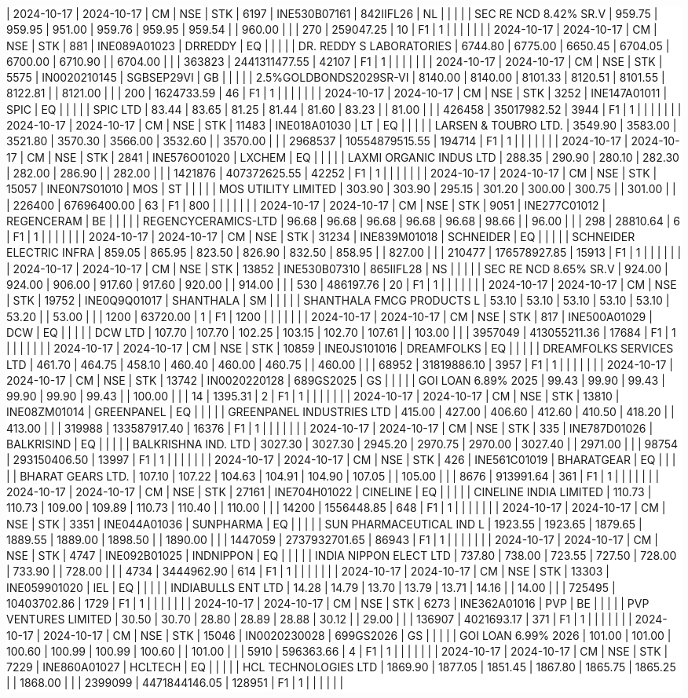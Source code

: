 | 2024-10-17 | 2024-10-17 | CM | NSE | STK | 6197 | INE530B07161 | 842IIFL26 | NL |  |  |  |  | SEC RE NCD 8.42% SR.V | 959.75 | 959.95 | 951.00 | 959.76 | 959.95 | 959.54 |  | 960.00 |  |  | 270 | 259047.25 | 10 | F1 | 1 |  |  |  |  |  |
| 2024-10-17 | 2024-10-17 | CM | NSE | STK | 881 | INE089A01023 | DRREDDY | EQ |  |  |  |  | DR. REDDY S LABORATORIES | 6744.80 | 6775.00 | 6650.45 | 6704.05 | 6700.00 | 6710.90 |  | 6704.00 |  |  | 363823 | 2441311477.55 | 42107 | F1 | 1 |  |  |  |  |  |
| 2024-10-17 | 2024-10-17 | CM | NSE | STK | 5575 | IN0020210145 | SGBSEP29VI | GB |  |  |  |  | 2.5%GOLDBONDS2029SR-VI | 8140.00 | 8140.00 | 8101.33 | 8120.51 | 8101.55 | 8122.81 |  | 8121.00 |  |  | 200 | 1624733.59 | 46 | F1 | 1 |  |  |  |  |  |
| 2024-10-17 | 2024-10-17 | CM | NSE | STK | 3252 | INE147A01011 | SPIC | EQ |  |  |  |  | SPIC LTD | 83.44 | 83.65 | 81.25 | 81.44 | 81.60 | 83.23 |  | 81.00 |  |  | 426458 | 35017982.52 | 3944 | F1 | 1 |  |  |  |  |  |
| 2024-10-17 | 2024-10-17 | CM | NSE | STK | 11483 | INE018A01030 | LT | EQ |  |  |  |  | LARSEN & TOUBRO LTD. | 3549.90 | 3583.00 | 3521.80 | 3570.30 | 3566.00 | 3532.60 |  | 3570.00 |  |  | 2968537 | 10554879515.55 | 194714 | F1 | 1 |  |  |  |  |  |
| 2024-10-17 | 2024-10-17 | CM | NSE | STK | 2841 | INE576O01020 | LXCHEM | EQ |  |  |  |  | LAXMI ORGANIC INDUS LTD | 288.35 | 290.90 | 280.10 | 282.30 | 282.00 | 286.90 |  | 282.00 |  |  | 1421876 | 407372625.55 | 42252 | F1 | 1 |  |  |  |  |  |
| 2024-10-17 | 2024-10-17 | CM | NSE | STK | 15057 | INE0N7S01010 | MOS | ST |  |  |  |  | MOS UTILITY LIMITED | 303.90 | 303.90 | 295.15 | 301.20 | 300.00 | 300.75 |  | 301.00 |  |  | 226400 | 67696400.00 | 63 | F1 | 800 |  |  |  |  |  |
| 2024-10-17 | 2024-10-17 | CM | NSE | STK | 9051 | INE277C01012 | REGENCERAM | BE |  |  |  |  | REGENCYCERAMICS-LTD | 96.68 | 96.68 | 96.68 | 96.68 | 96.68 | 98.66 |  | 96.00 |  |  | 298 | 28810.64 | 6 | F1 | 1 |  |  |  |  |  |
| 2024-10-17 | 2024-10-17 | CM | NSE | STK | 31234 | INE839M01018 | SCHNEIDER | EQ |  |  |  |  | SCHNEIDER ELECTRIC INFRA | 859.05 | 865.95 | 823.50 | 826.90 | 832.50 | 858.95 |  | 827.00 |  |  | 210477 | 176578927.85 | 15913 | F1 | 1 |  |  |  |  |  |
| 2024-10-17 | 2024-10-17 | CM | NSE | STK | 13852 | INE530B07310 | 865IIFL28 | NS |  |  |  |  | SEC RE NCD 8.65% SR.V | 924.00 | 924.00 | 906.00 | 917.60 | 917.60 | 920.00 |  | 914.00 |  |  | 530 | 486197.76 | 20 | F1 | 1 |  |  |  |  |  |
| 2024-10-17 | 2024-10-17 | CM | NSE | STK | 19752 | INE0Q9Q01017 | SHANTHALA | SM |  |  |  |  | SHANTHALA FMCG PRODUCTS L | 53.10 | 53.10 | 53.10 | 53.10 | 53.10 | 53.20 |  | 53.00 |  |  | 1200 | 63720.00 | 1 | F1 | 1200 |  |  |  |  |  |
| 2024-10-17 | 2024-10-17 | CM | NSE | STK | 817 | INE500A01029 | DCW | EQ |  |  |  |  | DCW LTD | 107.70 | 107.70 | 102.25 | 103.15 | 102.70 | 107.61 |  | 103.00 |  |  | 3957049 | 413055211.36 | 17684 | F1 | 1 |  |  |  |  |  |
| 2024-10-17 | 2024-10-17 | CM | NSE | STK | 10859 | INE0JS101016 | DREAMFOLKS | EQ |  |  |  |  | DREAMFOLKS SERVICES LTD | 461.70 | 464.75 | 458.10 | 460.40 | 460.00 | 460.75 |  | 460.00 |  |  | 68952 | 31819886.10 | 3957 | F1 | 1 |  |  |  |  |  |
| 2024-10-17 | 2024-10-17 | CM | NSE | STK | 13742 | IN0020220128 | 689GS2025 | GS |  |  |  |  | GOI LOAN  6.89% 2025 | 99.43 | 99.90 | 99.43 | 99.90 | 99.90 | 99.43 |  | 100.00 |  |  | 14 | 1395.31 | 2 | F1 | 1 |  |  |  |  |  |
| 2024-10-17 | 2024-10-17 | CM | NSE | STK | 13810 | INE08ZM01014 | GREENPANEL | EQ |  |  |  |  | GREENPANEL INDUSTRIES LTD | 415.00 | 427.00 | 406.60 | 412.60 | 410.50 | 418.20 |  | 413.00 |  |  | 319988 | 133587917.40 | 16376 | F1 | 1 |  |  |  |  |  |
| 2024-10-17 | 2024-10-17 | CM | NSE | STK | 335 | INE787D01026 | BALKRISIND | EQ |  |  |  |  | BALKRISHNA IND. LTD | 3027.30 | 3027.30 | 2945.20 | 2970.75 | 2970.00 | 3027.40 |  | 2971.00 |  |  | 98754 | 293150406.50 | 13997 | F1 | 1 |  |  |  |  |  |
| 2024-10-17 | 2024-10-17 | CM | NSE | STK | 426 | INE561C01019 | BHARATGEAR | EQ |  |  |  |  | BHARAT GEARS LTD. | 107.10 | 107.22 | 104.63 | 104.91 | 104.90 | 107.05 |  | 105.00 |  |  | 8676 | 913991.64 | 361 | F1 | 1 |  |  |  |  |  |
| 2024-10-17 | 2024-10-17 | CM | NSE | STK | 27161 | INE704H01022 | CINELINE | EQ |  |  |  |  | CINELINE INDIA LIMITED | 110.73 | 110.73 | 109.00 | 109.89 | 110.73 | 110.40 |  | 110.00 |  |  | 14200 | 1556448.85 | 648 | F1 | 1 |  |  |  |  |  |
| 2024-10-17 | 2024-10-17 | CM | NSE | STK | 3351 | INE044A01036 | SUNPHARMA | EQ |  |  |  |  | SUN PHARMACEUTICAL IND L | 1923.55 | 1923.65 | 1879.65 | 1889.55 | 1889.00 | 1898.50 |  | 1890.00 |  |  | 1447059 | 2737932701.65 | 86943 | F1 | 1 |  |  |  |  |  |
| 2024-10-17 | 2024-10-17 | CM | NSE | STK | 4747 | INE092B01025 | INDNIPPON | EQ |  |  |  |  | INDIA NIPPON ELECT  LTD | 737.80 | 738.00 | 723.55 | 727.50 | 728.00 | 733.90 |  | 728.00 |  |  | 4734 | 3444962.90 | 614 | F1 | 1 |  |  |  |  |  |
| 2024-10-17 | 2024-10-17 | CM | NSE | STK | 13303 | INE059901020 | IEL | EQ |  |  |  |  | INDIABULLS ENT LTD | 14.28 | 14.79 | 13.70 | 13.79 | 13.71 | 14.16 |  | 14.00 |  |  | 725495 | 10403702.86 | 1729 | F1 | 1 |  |  |  |  |  |
| 2024-10-17 | 2024-10-17 | CM | NSE | STK | 6273 | INE362A01016 | PVP | BE |  |  |  |  | PVP VENTURES LIMITED | 30.50 | 30.70 | 28.80 | 28.89 | 28.88 | 30.12 |  | 29.00 |  |  | 136907 | 4021693.17 | 371 | F1 | 1 |  |  |  |  |  |
| 2024-10-17 | 2024-10-17 | CM | NSE | STK | 15046 | IN0020230028 | 699GS2026 | GS |  |  |  |  | GOI LOAN  6.99% 2026 | 101.00 | 101.00 | 100.60 | 100.99 | 100.99 | 100.60 |  | 101.00 |  |  | 5910 | 596363.66 | 4 | F1 | 1 |  |  |  |  |  |
| 2024-10-17 | 2024-10-17 | CM | NSE | STK | 7229 | INE860A01027 | HCLTECH | EQ |  |  |  |  | HCL TECHNOLOGIES LTD | 1869.90 | 1877.05 | 1851.45 | 1867.80 | 1865.75 | 1865.25 |  | 1868.00 |  |  | 2399099 | 4471844146.05 | 128951 | F1 | 1 |  |  |  |  |  |